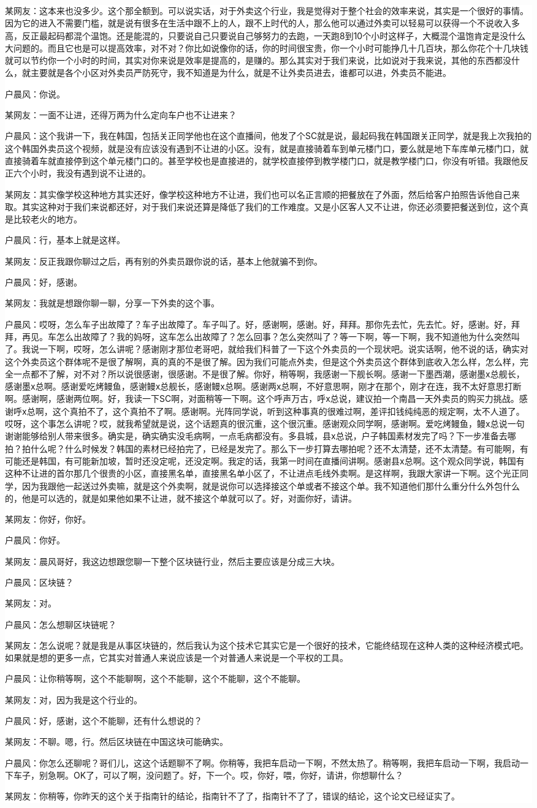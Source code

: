 某网友：这本来也没多少。这个那全额到。可以说实话，对于外卖这个行业，我是觉得对于整个社会的效率来说，其实是一个很好的事情。因为它的进入不需要门槛，就是说有很多在生活中跟不上的人，跟不上时代的人，那么他可以通过外卖可以轻易可以获得一个不说收入多高，反正最起码都混个温饱。还是能混的，只要说自己只要说自己够努力的去跑，一天跑8到10个小时这样子，大概混个温饱肯定是没什么大问题的。而且它也是可以提高效率，对不对？你比如说像你的话，你的时间很宝贵，你一个小时可能挣几十几百块，那么你花个十几块钱就可以节约你一个小时的时间，其实对你来说是效率是提高的，是赚的。那么其实对于我们来说，比如说对于我来说，其他的东西都没什么，就主要就是各个小区对外卖员严防死守，我不知道是为什么，就是不让外卖员进去，谁都可以进，外卖员不能进。

户晨风：你说。

某网友：一面不让进，还得万两为什么定向车户也不让进来？

户晨风：这个我讲一下，我在韩国，包括关正同学他也在这个直播间，他发了个SC就是说，最起码我在韩国跟关正同学，就是我上次我拍的这个韩国外卖员这个视频，就是没有应该没有遇到不让进的小区。没有，就是直接骑着车到单元楼门口，要么就是地下车库单元楼门口，就直接骑着车就直接停到这个单元楼门口的。甚至学校也是直接进的，就学校直接停到教学楼门口，就是教学楼门口，你没有听错。我跟他反正六个小时，我没有遇到说不让进的。

某网友：其实像学校这种地方其实还好，像学校这种地方不让进，我们也可以名正言顺的把餐放在了外面，然后给客户拍照告诉他自己来取。其实这种对于我们来说都还好，对于我们来说还算是降低了我们的工作难度。又是小区客人又不让进，你还必须要把餐送到位，这个真是比较老火的地方。

户晨风：行，基本上就是这样。

某网友：反正我跟你聊过之后，再有别的外卖员跟你说的话，基本上他就骗不到你。

户晨风：好，感谢。

某网友：我就是想跟你聊一聊，分享一下外卖的这个事。

户晨风：哎呀，怎么车子出故障了？车子出故障了。车子叫了。好，感谢啊，感谢。好，拜拜。那你先去忙，先去忙。好，感谢。好，拜拜，再见。车怎么出故障了？我的妈呀，这车怎么出故障了？怎么回事？怎么突然叫了？等一下啊，等一下啊，我不知道他为什么突然叫了。我说一下啊，哎呀，怎么讲呢？感谢刚才那位老哥吧，就给我们科普了一下这个外卖员的一个现状吧。说实话啊，他不说的话，确实对这个外卖员这个群体呢不是很了解啊，真的真的不是很了解。因为我们可能点外卖，但是这个外卖员这个群体到底收入怎么样，怎么样，完全一点都不了解，对不对？所以说很感谢，很感谢。不是很了解。你好，稍等啊，我感谢一下舰长啊。感谢一下墨西潮，感谢墨x总舰长，感谢墨x总啊。感谢爱吃烤鳗鱼，感谢鳗x总舰长，感谢鳗x总啊。感谢两x总啊，不好意思啊，刚才在那个，刚才在连，我不太好意思打断啊。感谢啊，感谢两位啊。好，我读一下SC啊，对面稍等一下啊。这个呼声万古，呼x总说，建议拍一个南昌一天外卖员的购买力挑战。感谢呼x总啊，这个真拍不了，这个真拍不了啊。感谢啊。光阵同学说，听到这种事真的很难过啊，差评扣钱纯纯恶的规定啊，太不人道了。哎呀，这个事怎么讲呢？哎，就我希望就是说，这个话题真的很沉重，这个很沉重。感谢观众同学啊，感谢啊。爱吃烤鳗鱼，鳗x总说一句谢谢能够给别人带来很多。确实是，确实确实没毛病啊，一点毛病都没有。多县城，县x总说，户子韩国素材发完了吗？下一步准备去哪拍？拍什么呢？什么时候发？韩国的素材已经拍完了，已经是发完了。那么下一步打算去哪拍呢？还不太清楚，还不太清楚。有可能啊，有可能还是韩国，有可能新加坡，暂时还没定呢，还没定啊。我定的话，我第一时间在直播间讲啊。感谢县x总啊。这个观众同学说，韩国有这种不让进的首尔那几个很贵的小区，直接黑名单，直接黑名单小区了，不让进点毛线外卖啊。是这样啊，我跟大家讲一下啊。这个光正同学，因为我跟他一起送过外卖嘛，就是这个外卖啊，就是说你可以选择接这个单或者不接这个单。我不知道他们那什么重分什么外包什么的，他是可以选的，就是如果他如果不让进，就不接这个单就可以了。好，对面你好，请讲。

某网友：你好，你好。

户晨风：你好。

某网友：晨风哥好，我这边想跟您聊一下整个区块链行业，然后主要应该是分成三大块。

户晨风：区块链？

某网友：对。

户晨风：怎么想聊区块链呢？

某网友：怎么说呢？就是我是从事区块链的，然后我认为这个技术它其实它是一个很好的技术，它能终结现在这种人类的这种经济模式吧。如果就是想的更多一点，它其实对普通人来说应该是一个对普通人来说是一个平权的工具。

户晨风：让你稍等啊，这个不能聊啊，这个不能聊，这个不能聊，这个不能聊。

某网友：对，因为我是这个行业的。

户晨风：好，感谢，这个不能聊，还有什么想说的？

某网友：不聊。嗯，行。然后区块链在中国这块可能确实。

户晨风：你怎么还聊呢？哥们儿，这这个话题聊不了啊。你稍等，我把车启动一下啊，不然太热了。稍等啊，我把车启动一下啊，我启动一下车子，别急啊。OK了，可以了啊，没问题了。好，下一个。哎，你好，喂，你好，请讲，你想聊什么？

某网友：你稍等，你昨天的这个关于指南针的结论，指南针不了了，指南针不了了，错误的结论，这个论文已经证实了。
